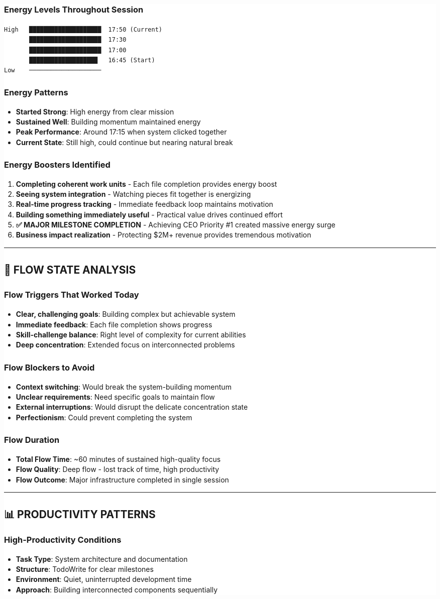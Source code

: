 ### **Energy Levels Throughout Session**
```
High   ████████████████████  17:50 (Current)
       ████████████████████  17:30 
       ████████████████████  17:00
       ███████████████████   16:45 (Start)
Low    ────────────────────
```

### **Energy Patterns**
- **Started Strong**: High energy from clear mission
- **Sustained Well**: Building momentum maintained energy
- **Peak Performance**: Around 17:15 when system clicked together
- **Current State**: Still high, could continue but nearing natural break

### **Energy Boosters Identified**
1. **Completing coherent work units** - Each file completion provides energy boost
2. **Seeing system integration** - Watching pieces fit together is energizing
3. **Real-time progress tracking** - Immediate feedback loop maintains motivation
4. **Building something immediately useful** - Practical value drives continued effort
5. **✅ MAJOR MILESTONE COMPLETION** - Achieving CEO Priority #1 created massive energy surge
6. **Business impact realization** - Protecting $2M+ revenue provides tremendous motivation

---

## 🎪 **FLOW STATE ANALYSIS**

### **Flow Triggers That Worked Today**
- **Clear, challenging goals**: Building complex but achievable system
- **Immediate feedback**: Each file completion shows progress
- **Skill-challenge balance**: Right level of complexity for current abilities
- **Deep concentration**: Extended focus on interconnected problems

### **Flow Blockers to Avoid**
- **Context switching**: Would break the system-building momentum
- **Unclear requirements**: Need specific goals to maintain flow
- **External interruptions**: Would disrupt the delicate concentration state
- **Perfectionism**: Could prevent completing the system

### **Flow Duration**
- **Total Flow Time**: ~60 minutes of sustained high-quality focus
- **Flow Quality**: Deep flow - lost track of time, high productivity
- **Flow Outcome**: Major infrastructure completed in single session

---

## 📊 **PRODUCTIVITY PATTERNS**

### **High-Productivity Conditions**
- **Task Type**: System architecture and documentation
- **Structure**: TodoWrite for clear milestones
- **Environment**: Quiet, uninterrupted development time
- **Approach**: Building interconnected components sequentially
